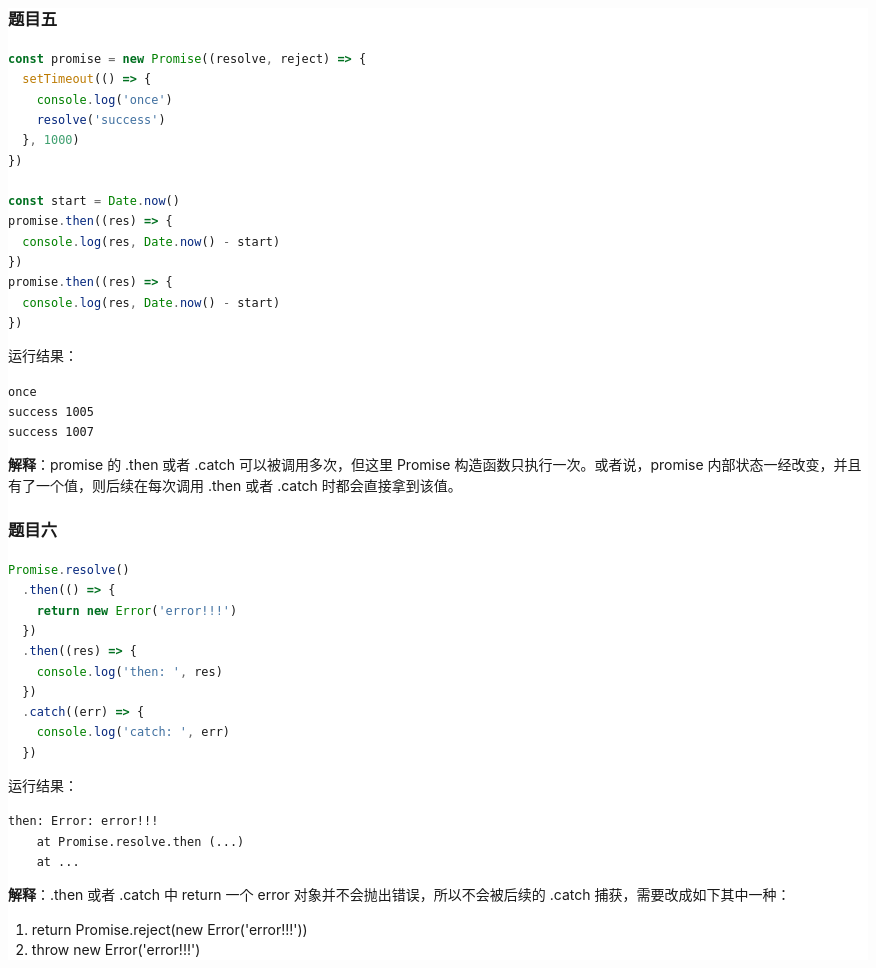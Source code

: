 ### 题目五

```js
const promise = new Promise((resolve, reject) => {
  setTimeout(() => {
    console.log('once')
    resolve('success')
  }, 1000)
})

const start = Date.now()
promise.then((res) => {
  console.log(res, Date.now() - start)
})
promise.then((res) => {
  console.log(res, Date.now() - start)
})
```

运行结果：

```
once
success 1005
success 1007
```

**解释**：promise 的 .then 或者 .catch 可以被调用多次，但这里 Promise 构造函数只执行一次。或者说，promise 内部状态一经改变，并且有了一个值，则后续在每次调用 .then 或者 .catch 时都会直接拿到该值。

### 题目六

```js
Promise.resolve()
  .then(() => {
    return new Error('error!!!')
  })
  .then((res) => {
    console.log('then: ', res)
  })
  .catch((err) => {
    console.log('catch: ', err)
  })
```

运行结果：

```
then: Error: error!!!
    at Promise.resolve.then (...)
    at ...
```

**解释**：.then 或者 .catch 中 return 一个 error 对象并不会抛出错误，所以不会被后续的 .catch 捕获，需要改成如下其中一种：

1. return Promise.reject(new Error('error!!!'))
2. throw new Error('error!!!')
